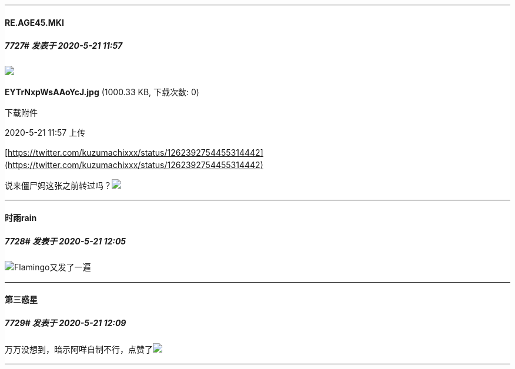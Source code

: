 
-----

####  RE.AGE45.MKⅠ  
##### 7727#       发表于 2020-5-21 11:57




<img src="https://img.saraba1st.com/forum/202005/21/115709x52e9e7x22ei2xaa.jpg" referrerpolicy="no-referrer">


<strong>EYTrNxpWsAAoYcJ.jpg</strong> (1000.33 KB, 下载次数: 0)

下载附件

2020-5-21 11:57 上传






[https://twitter.com/kuzumachixxx/status/1262392754455314442](https://twitter.com/kuzumachixxx/status/1262392754455314442)


说来僵尸妈这张之前转过吗？<img src="https://static.saraba1st.com/image/smiley/face2017/075.png" referrerpolicy="no-referrer">







-----

####  时雨rain  
##### 7728#       发表于 2020-5-21 12:05



<img src="https://static.saraba1st.com/image/smiley/face2017/067.png" referrerpolicy="no-referrer">Flamingo又发了一遍







-----

####  第三惑星  
##### 7729#       发表于 2020-5-21 12:09




万万没想到，暗示阿咩自制不行，点赞了<img src="https://static.saraba1st.com/image/smiley/face2017/067.png" referrerpolicy="no-referrer">







-----

